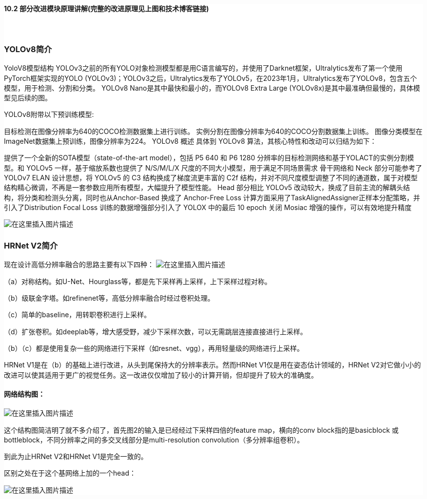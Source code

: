#### 10.2 部分改进模块原理讲解(完整的改进原理见上图和技术博客链接)
﻿
### YOLOv8简介
YoloV8模型结构
YOLOv3之前的所有YOLO对象检测模型都是用C语言编写的，并使用了Darknet框架，Ultralytics发布了第一个使用PyTorch框架实现的YOLO (YOLOv3)；YOLOv3之后，Ultralytics发布了YOLOv5，在2023年1月，Ultralytics发布了YOLOv8，包含五个模型，用于检测、分割和分类。 YOLOv8 Nano是其中最快和最小的，而YOLOv8 Extra Large (YOLOv8x)是其中最准确但最慢的，具体模型见后续的图。

YOLOv8附带以下预训练模型:

目标检测在图像分辨率为640的COCO检测数据集上进行训练。
实例分割在图像分辨率为640的COCO分割数据集上训练。
图像分类模型在ImageNet数据集上预训练，图像分辨率为224。
YOLOv8 概述
具体到 YOLOv8 算法，其核心特性和改动可以归结为如下：

提供了一个全新的SOTA模型（state-of-the-art model），包括 P5 640 和 P6 1280 分辨率的目标检测网络和基于YOLACT的实例分割模型。和 YOLOv5 一样，基于缩放系数也提供了 N/S/M/L/X 尺度的不同大小模型，用于满足不同场景需求
骨干网络和 Neck 部分可能参考了 YOLOv7 ELAN 设计思想，将 YOLOv5 的 C3 结构换成了梯度流更丰富的 C2f 结构，并对不同尺度模型调整了不同的通道数，属于对模型结构精心微调，不再是一套参数应用所有模型，大幅提升了模型性能。
Head 部分相比 YOLOv5 改动较大，换成了目前主流的解耦头结构，将分类和检测头分离，同时也从Anchor-Based 换成了 Anchor-Free
Loss 计算方面采用了TaskAlignedAssigner正样本分配策略，并引入了Distribution Focal Loss
训练的数据增强部分引入了 YOLOX 中的最后 10 epoch 关闭 Mosiac 增强的操作，可以有效地提升精度

![在这里插入图片描述](https://img-blog.csdnimg.cn/direct/23d065e4602e4f41b1d37574cc74d6b9.png)
### HRNet V2简介
现在设计高低分辨率融合的思路主要有以下四种：
![在这里插入图片描述](https://img-blog.csdnimg.cn/direct/a3d11b2fcbae4b96a8cc04d54ba3a1f9.png)


（a）对称结构。如U-Net、Hourglass等，都是先下采样再上采样，上下采样过程对称。

（b）级联金字塔。如refinenet等，高低分辨率融合时经过卷积处理。

（c）简单的baseline，用转职卷积进行上采样。

（d）扩张卷积。如deeplab等，增大感受野，减少下采样次数，可以无需跳层连接直接进行上采样。

（b）（c）都是使用复杂一些的网络进行下采样（如resnet、vgg），再用轻量级的网络进行上采样。

HRNet V1是在（b）的基础上进行改进，从头到尾保持大的分辨率表示。然而HRNet V1仅是用在姿态估计领域的，HRNet V2对它做小小的改进可以使其适用于更广的视觉任务。这一改进仅仅增加了较小的计算开销，但却提升了较大的准确度。

#### 网络结构图：
![在这里插入图片描述](https://img-blog.csdnimg.cn/direct/a056a7c6d5804395ab50dd837d232b3d.png)


这个结构图简洁明了就不多介绍了，首先图2的输入是已经经过下采样四倍的feature map，横向的conv block指的是basicblock 或 bottleblock，不同分辨率之间的多交叉线部分是multi-resolution convolution（多分辨率组卷积）。

到此为止HRNet V2和HRNet V1是完全一致的。

区别之处在于这个基网络上加的一个head：

![在这里插入图片描述](https://img-blog.csdnimg.cn/direct/e7a627afd6f848da91fc35918df5b72d.png)
